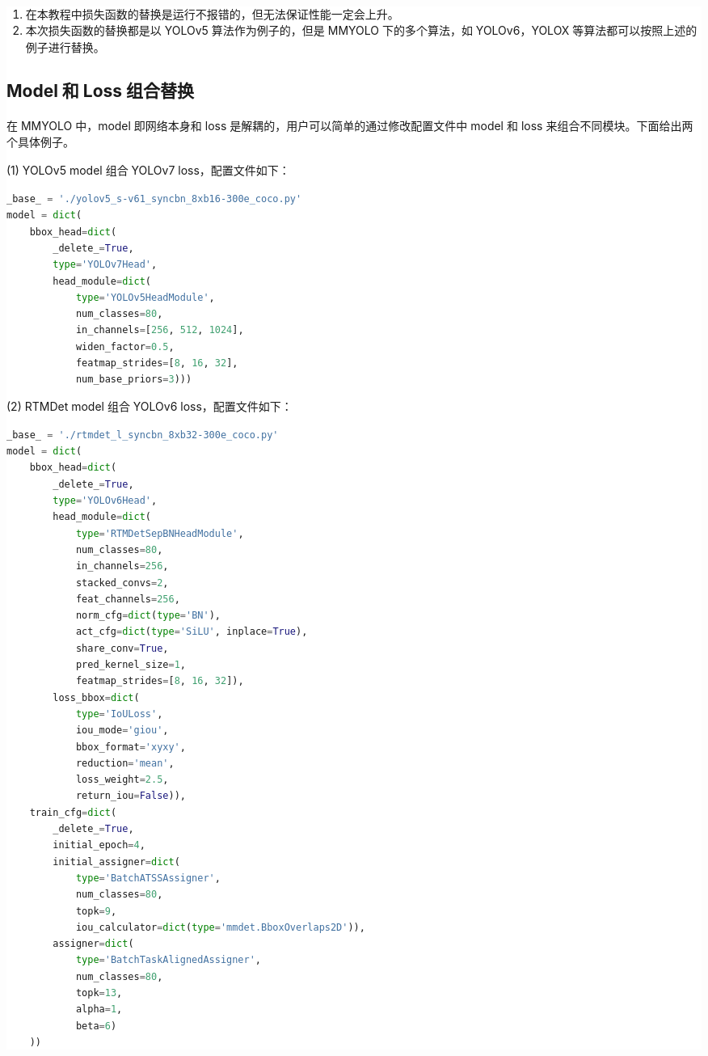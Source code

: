 1. 在本教程中损失函数的替换是运行不报错的，但无法保证性能一定会上升。
2. 本次损失函数的替换都是以 YOLOv5 算法作为例子的，但是 MMYOLO 下的多个算法，如 YOLOv6，YOLOX 等算法都可以按照上述的例子进行替换。

## Model 和 Loss 组合替换

在 MMYOLO 中，model 即网络本身和 loss 是解耦的，用户可以简单的通过修改配置文件中 model 和 loss 来组合不同模块。下面给出两个具体例子。

(1) YOLOv5 model 组合 YOLOv7 loss，配置文件如下：

```python
_base_ = './yolov5_s-v61_syncbn_8xb16-300e_coco.py'
model = dict(
    bbox_head=dict(
        _delete_=True,
        type='YOLOv7Head',
        head_module=dict(
            type='YOLOv5HeadModule',
            num_classes=80,
            in_channels=[256, 512, 1024],
            widen_factor=0.5,
            featmap_strides=[8, 16, 32],
            num_base_priors=3)))
```

(2) RTMDet model 组合 YOLOv6 loss，配置文件如下：

```python
_base_ = './rtmdet_l_syncbn_8xb32-300e_coco.py'
model = dict(
    bbox_head=dict(
        _delete_=True,
        type='YOLOv6Head',
        head_module=dict(
            type='RTMDetSepBNHeadModule',
            num_classes=80,
            in_channels=256,
            stacked_convs=2,
            feat_channels=256,
            norm_cfg=dict(type='BN'),
            act_cfg=dict(type='SiLU', inplace=True),
            share_conv=True,
            pred_kernel_size=1,
            featmap_strides=[8, 16, 32]),
        loss_bbox=dict(
            type='IoULoss',
            iou_mode='giou',
            bbox_format='xyxy',
            reduction='mean',
            loss_weight=2.5,
            return_iou=False)),
    train_cfg=dict(
        _delete_=True,
        initial_epoch=4,
        initial_assigner=dict(
            type='BatchATSSAssigner',
            num_classes=80,
            topk=9,
            iou_calculator=dict(type='mmdet.BboxOverlaps2D')),
        assigner=dict(
            type='BatchTaskAlignedAssigner',
            num_classes=80,
            topk=13,
            alpha=1,
            beta=6)
    ))
```